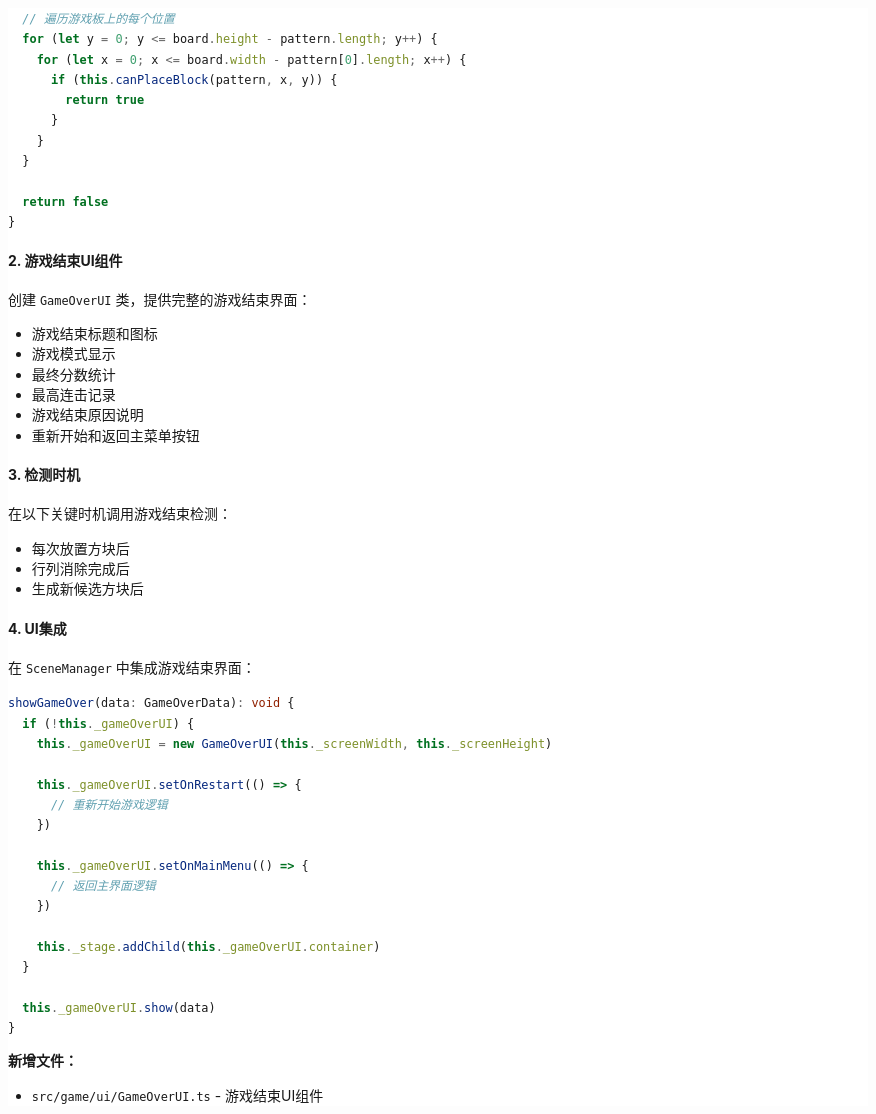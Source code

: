 ```typescript
  // 遍历游戏板上的每个位置
  for (let y = 0; y <= board.height - pattern.length; y++) {
    for (let x = 0; x <= board.width - pattern[0].length; x++) {
      if (this.canPlaceBlock(pattern, x, y)) {
        return true
      }
    }
  }
  
  return false
}
```

#### 2. 游戏结束UI组件
创建 `GameOverUI` 类，提供完整的游戏结束界面：
- 游戏结束标题和图标
- 游戏模式显示
- 最终分数统计
- 最高连击记录
- 游戏结束原因说明
- 重新开始和返回主菜单按钮

#### 3. 检测时机
在以下关键时机调用游戏结束检测：
- 每次放置方块后
- 行列消除完成后
- 生成新候选方块后

#### 4. UI集成
在 `SceneManager` 中集成游戏结束界面：
```typescript
showGameOver(data: GameOverData): void {
  if (!this._gameOverUI) {
    this._gameOverUI = new GameOverUI(this._screenWidth, this._screenHeight)
    
    this._gameOverUI.setOnRestart(() => {
      // 重新开始游戏逻辑
    })

    this._gameOverUI.setOnMainMenu(() => {
      // 返回主界面逻辑
    })

    this._stage.addChild(this._gameOverUI.container)
  }

  this._gameOverUI.show(data)
}
```

**新增文件：**
- `src/game/ui/GameOverUI.ts` - 游戏结束UI组件

